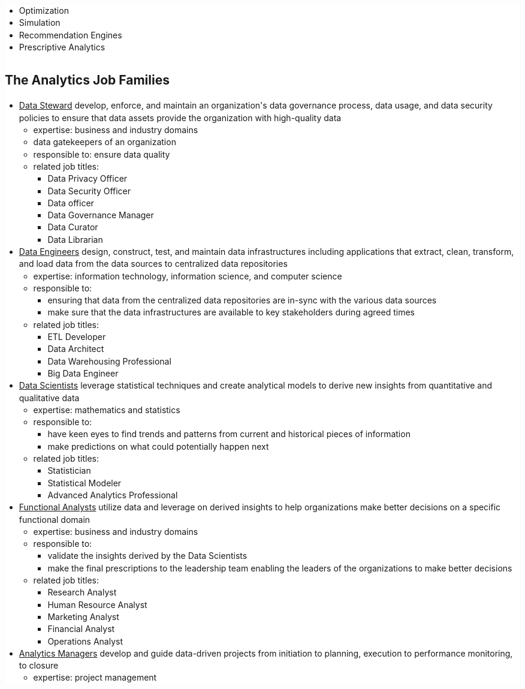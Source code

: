 - Optimization
- Simulation
- Recommendation Engines
- Prescriptive Analytics


## The Analytics Job Families

- [Data Steward](https://hbr.org/2017/02/how-chief-data-officers-can-get-their-companies-to-collect-clean-data) develop, enforce, and maintain an organization's data governance process, data usage, and data security policies to ensure that data assets provide the organization with high-quality data
  - expertise: business and industry domains
  - data gatekeepers of an organization
  - responsible to: ensure data quality
  - related job titles:
    - Data Privacy Officer
    - Data Security Officer
    - Data officer
    - Data Governance Manager
    - Data Curator
    - Data Librarian
- [Data Engineers](https://www.oreilly.com/content/data-engineering-a-quick-and-simple-definition/) design, construct, test, and maintain data infrastructures including applications that extract, clean, transform, and load data from the data sources to centralized data repositories
  - expertise: information technology, information science, and computer science
  - responsible to: 
    - ensuring that data from the centralized data repositories are in-sync with the various data sources
    - make sure that the data infrastructures are available to key stakeholders during agreed
times
  - related job titles:
    - ETL Developer
    - Data Architect
    - Data Warehousing Professional
    - Big Data Engineer
- [Data Scientists](https://www.oreilly.com/radar/data-engineers-vs-data-scientists/) leverage statistical techniques and create analytical models to derive new insights from quantitative and qualitative data
  - expertise: mathematics and statistics
  - responsible to:
    - have keen eyes to find trends and patterns from current and historical pieces of information
    - make predictions on what could potentially happen next
  - related job titles:
    - Statistician
    - Statistical Modeler
    - Advanced Analytics Professional
- [Functional Analysts](https://hbr.org/2018/12/what-great-data-analysts-do-and-why-every-organization-needs-them) utilize data and leverage on derived insights to help organizations make better decisions on a specific functional domain
  - expertise: business and industry domains
  - responsible to:
    - validate the insights derived by the Data Scientists
    - make the final prescriptions to the leadership team enabling the leaders of the organizations to make better decisions
  - related job titles:
    - Research Analyst
    - Human Resource Analyst
    - Marketing Analyst
    - Financial Analyst
    - Operations Analyst
- [Analytics Managers](https://hbr.org/2018/02/you-dont-have-to-be-a-data-scientist-to-fill-this-must-have-analytics-role) develop and guide data-driven projects from initiation to planning, execution to performance monitoring, to closure
  - expertise: project management
